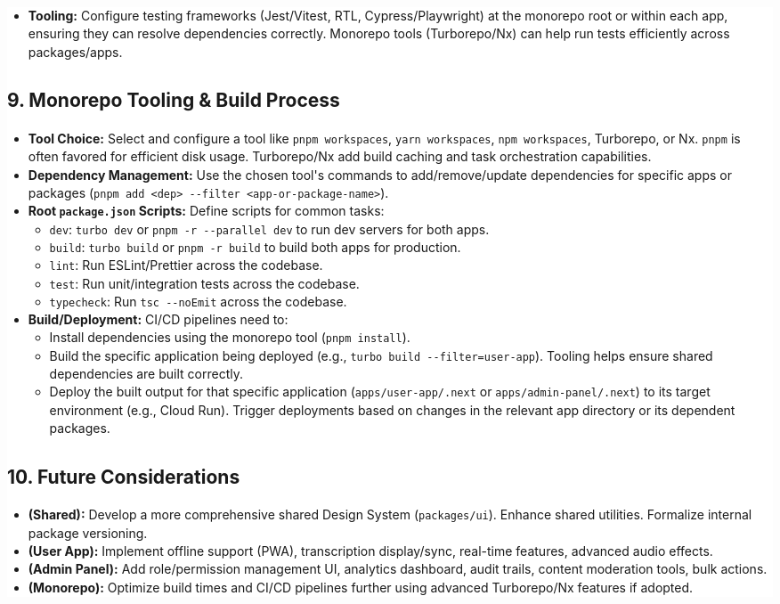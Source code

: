 *   **Tooling:** Configure testing frameworks (Jest/Vitest, RTL, Cypress/Playwright) at the monorepo root or within each app, ensuring they can resolve dependencies correctly. Monorepo tools (Turborepo/Nx) can help run tests efficiently across packages/apps.

## 9. Monorepo Tooling & Build Process

*   **Tool Choice:** Select and configure a tool like `pnpm workspaces`, `yarn workspaces`, `npm workspaces`, Turborepo, or Nx. `pnpm` is often favored for efficient disk usage. Turborepo/Nx add build caching and task orchestration capabilities.
*   **Dependency Management:** Use the chosen tool's commands to add/remove/update dependencies for specific apps or packages (`pnpm add <dep> --filter <app-or-package-name>`).
*   **Root `package.json` Scripts:** Define scripts for common tasks:
    *   `dev`: `turbo dev` or `pnpm -r --parallel dev` to run dev servers for both apps.
    *   `build`: `turbo build` or `pnpm -r build` to build both apps for production.
    *   `lint`: Run ESLint/Prettier across the codebase.
    *   `test`: Run unit/integration tests across the codebase.
    *   `typecheck`: Run `tsc --noEmit` across the codebase.
*   **Build/Deployment:** CI/CD pipelines need to:
    *   Install dependencies using the monorepo tool (`pnpm install`).
    *   Build the specific application being deployed (e.g., `turbo build --filter=user-app`). Tooling helps ensure shared dependencies are built correctly.
    *   Deploy the built output for that specific application (`apps/user-app/.next` or `apps/admin-panel/.next`) to its target environment (e.g., Cloud Run). Trigger deployments based on changes in the relevant app directory or its dependent packages.

## 10. Future Considerations

*   **(Shared):** Develop a more comprehensive shared Design System (`packages/ui`). Enhance shared utilities. Formalize internal package versioning.
*   **(User App):** Implement offline support (PWA), transcription display/sync, real-time features, advanced audio effects.
*   **(Admin Panel):** Add role/permission management UI, analytics dashboard, audit trails, content moderation tools, bulk actions.
*   **(Monorepo):** Optimize build times and CI/CD pipelines further using advanced Turborepo/Nx features if adopted.